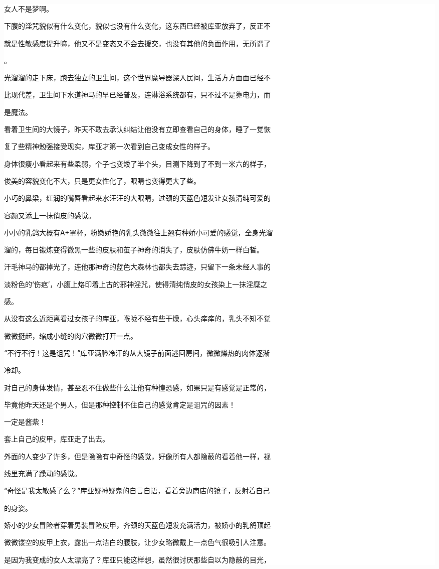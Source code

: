 女人不是梦啊。

下腹的淫咒貌似有什么变化，貌似也没有什么变化，这东西已经被库亚放弃了，反正不

就是性敏感度提升嘛，他又不是变态又不会去援交，也没有其他的负面作用，无所谓了

。

光溜溜的走下床，跑去独立的卫生间，这个世界魔导器深入民间，生活方方面面已经不

比现代差，卫生间下水道神马的早已经普及，连淋浴系统都有，只不过不是靠电力，而

是魔法。

看着卫生间的大镜子，昨天不敢去承认纠结让他没有立即查看自己的身体，睡了一觉恢

复了些精神勉强接受现实，库亚才第一次看到自己变成女性的样子。

身体很瘦小看起来有些柔弱，个子也变矮了半个头，目测下降到了不到一米六的样子，

俊美的容貌变化不大，只是更女性化了，眼睛也变得更大了些。

小巧的鼻梁，红润的嘴唇看起来水汪汪的大眼睛，过颈的天蓝色短发让女孩清纯可爱的

容颜又添上一抹俏皮的感觉。

小小的乳鸽大概有A+罩杯，粉嫩娇艳的乳头微微往上翘有种娇小可爱的感觉，全身光溜

溜的，每日锻炼变得微黑一些的皮肤和茧子神奇的消失了，皮肤仿佛牛奶一样白皙。

汗毛神马的都掉光了，连他那神奇的蓝色大森林也都失去踪迹，只留下一条未经人事的

淡粉色的‘伤疤’，小腹上烙印着上古的邪神淫咒，使得清纯俏皮的女孩染上一抹淫糜之

感。

从没有这么近距离看过女孩子的库亚，喉咙不经有些干燥，心头痒痒的，乳头不知不觉

微微挺起，缩成小缝的肉穴微微打开一点。

“不行不行！这是诅咒！”库亚满脸冷汗的从大镜子前面逃回房间，微微燥热的肉体逐渐

冷却。

对自己的身体发情，甚至忍不住做些什么让他有种惶恐感，如果只是有感觉是正常的，

毕竟他昨天还是个男人，但是那种控制不住自己的感觉肯定是诅咒的因素！

一定是酱紫！

套上自己的皮甲，库亚走了出去。

外面的人变少了许多，但是隐隐有中奇怪的感觉，好像所有人都隐蔽的看着他一样，视

线里充满了躁动的感觉。

“奇怪是我太敏感了么？”库亚疑神疑鬼的自言自语，看着旁边商店的镜子，反射着自己

的身姿。

娇小的少女冒险者穿着男装冒险皮甲，齐颈的天蓝色短发充满活力，被娇小的乳鸽顶起

微微镂空的皮甲上衣，露出一点洁白的腰肢，让少女略微戴上一点色气很吸引人注意。

是因为我变成的女人太漂亮了？库亚只能这样想，虽然很讨厌那些自以为隐蔽的目光，
